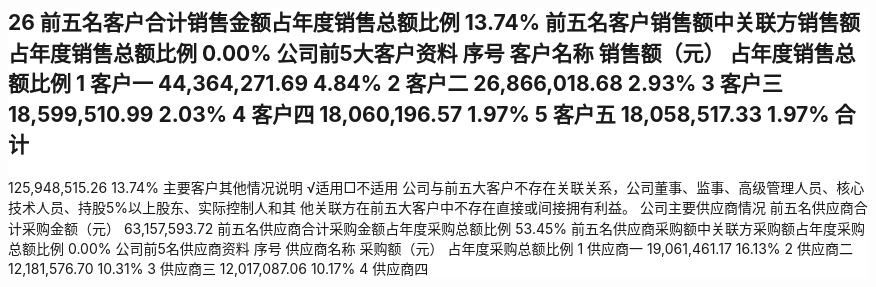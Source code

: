 26
前五名客户合计销售金额占年度销售总额比例
13.74%
前五名客户销售额中关联方销售额占年度销售总额比例
0.00%
公司前5大客户资料
序号
客户名称
销售额（元）
占年度销售总额比例
1
客户一
44,364,271.69
4.84%
2
客户二
26,866,018.68
2.93%
3
客户三
18,599,510.99
2.03%
4
客户四
18,060,196.57
1.97%
5
客户五
18,058,517.33
1.97%
合计
--
125,948,515.26
13.74%
主要客户其他情况说明
√适用□不适用
公司与前五大客户不存在关联关系，公司董事、监事、高级管理人员、核心技术人员、持股5%以上股东、实际控制人和其
他关联方在前五大客户中不存在直接或间接拥有利益。
公司主要供应商情况
前五名供应商合计采购金额（元）
63,157,593.72
前五名供应商合计采购金额占年度采购总额比例
53.45%
前五名供应商采购额中关联方采购额占年度采购总额比例
0.00%
公司前5名供应商资料
序号
供应商名称
采购额（元）
占年度采购总额比例
1
供应商一
19,061,461.17
16.13%
2
供应商二
12,181,576.70
10.31%
3
供应商三
12,017,087.06
10.17%
4
供应商四